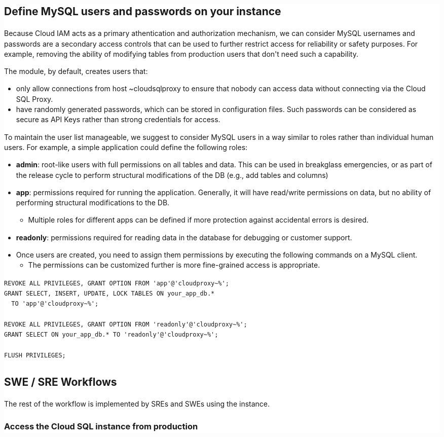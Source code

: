 ## Define MySQL users and passwords on your instance

Because Cloud IAM acts as a primary athentication and authorization mechanism,
we can consider MySQL usernames and passwords are a secondary access controls that
can be used to further restrict access for reliability or safety
purposes. For example, removing the ability of modifying tables from production
users that don't need such a capability.

The module, by default, creates users that:

-   only allow connections from host ~cloudsqlproxy to ensure that nobody can
    access data without connecting via the Cloud SQL Proxy.
-   have randomly generated passwords, which can be stored in configuration
    files. Such passwords can be considered as secure as API Keys rather than
    strong credentials for access.

To maintain the user list manageable, we suggest to consider MySQL users in a
way similar to roles rather than individual human users. For example, a simple
application could define the following roles:

-   **admin**: root-like users with full permissions on all tables and data.
    This can be used in breakglass emergencies, or as part of the release cycle
    to perform structural modifications of the DB (e.g., add tables and columns)

-   **app**: permissions required for running the application. Generally, it
    will have read/write permissions on data, but no ability of performing
    structural modifications to the DB.

    *   Multiple roles for different apps can be defined if more protection
        against accidental errors is desired.

-   **readonly**: permissions required for reading data in the database for
    debugging or customer support.

*   Once users are created, you need to assign them
    permissions by executing the following commands on a MySQL client.
    *   The permissions can be customized further is more fine-grained access is
        appropriate.

```
REVOKE ALL PRIVILEGES, GRANT OPTION FROM 'app'@'cloudproxy~%';
GRANT SELECT, INSERT, UPDATE, LOCK TABLES ON your_app_db.*
  TO 'app'@'cloudproxy~%';

REVOKE ALL PRIVILEGES, GRANT OPTION FROM 'readonly'@'cloudproxy~%';
GRANT SELECT ON your_app_db.* TO 'readonly'@'cloudproxy~%';

FLUSH PRIVILEGES;
```


## SWE / SRE Workflows

The rest of the workflow is implemented by SREs and SWEs using the instance.

### Access the Cloud SQL instance from production

